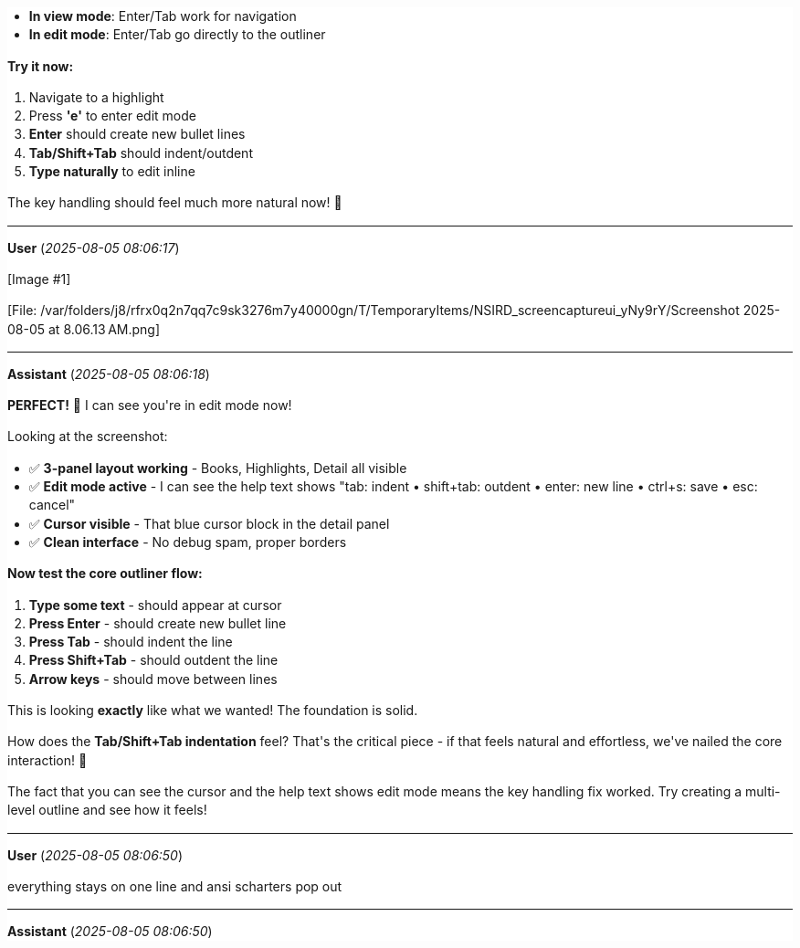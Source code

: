 - **In view mode**: Enter/Tab work for navigation
- **In edit mode**: Enter/Tab go directly to the outliner

**Try it now:**
1. Navigate to a highlight
2. Press **'e'** to enter edit mode  
3. **Enter** should create new bullet lines
4. **Tab/Shift+Tab** should indent/outdent
5. **Type naturally** to edit inline

The key handling should feel much more natural now! 🚀

---

**User** (*2025-08-05 08:06:17*)

[Image #1]

[File: /var/folders/j8/rfrx0q2n7qq7c9sk3276m7y40000gn/T/TemporaryItems/NSIRD_screencaptureui_yNy9rY/Screenshot 2025-08-05 at 8.06.13 AM.png]

---

**Assistant** (*2025-08-05 08:06:18*)

**PERFECT!** 🎯 I can see you're in edit mode now! 

Looking at the screenshot:
- ✅ **3-panel layout working** - Books, Highlights, Detail all visible
- ✅ **Edit mode active** - I can see the help text shows "tab: indent • shift+tab: outdent • enter: new line • ctrl+s: save • esc: cancel"
- ✅ **Cursor visible** - That blue cursor block in the detail panel
- ✅ **Clean interface** - No debug spam, proper borders

**Now test the core outliner flow:**

1. **Type some text** - should appear at cursor
2. **Press Enter** - should create new bullet line
3. **Press Tab** - should indent the line
4. **Press Shift+Tab** - should outdent the line
5. **Arrow keys** - should move between lines

This is looking **exactly** like what we wanted! The foundation is solid. 

How does the **Tab/Shift+Tab indentation** feel? That's the critical piece - if that feels natural and effortless, we've nailed the core interaction! 🚀

The fact that you can see the cursor and the help text shows edit mode means the key handling fix worked. Try creating a multi-level outline and see how it feels!

---

**User** (*2025-08-05 08:06:50*)

everything stays on one line and ansi scharters pop out

---

**Assistant** (*2025-08-05 08:06:50*)
